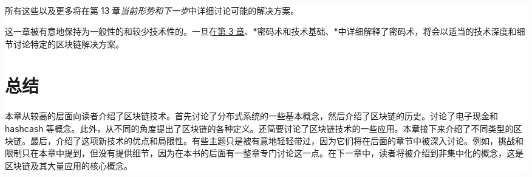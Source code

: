所有这些以及更多将在第 13 章*当前形势和下一步*中详细讨论可能的解决方案。

这一章被有意地保持为一般性的和较少技术性的。一旦在[第 3 章](03.html "Chapter 3. Cryptography and Technical Foundations")、*密码术和技术基础、*中详细解释了密码术，将会以适当的技术深度和细节讨论特定的区块链解决方案。

# 总结

本章从较高的层面向读者介绍了区块链技术。首先讨论了分布式系统的一些基本概念，然后介绍了区块链的历史。讨论了电子现金和 hashcash 等概念。此外，从不同的角度提出了区块链的各种定义。还简要讨论了区块链技术的一些应用。本章接下来介绍了不同类型的区块链。最后，介绍了这项新技术的优点和局限性。有些主题只是被有意地轻轻带过，因为它们将在后面的章节中被深入讨论。例如，挑战和限制只在本章中提到，但没有提供细节，因为在本书的后面有一整章专门讨论这一点。在下一章中，读者将被介绍到非集中化的概念，这是区块链及其大量应用的核心概念。